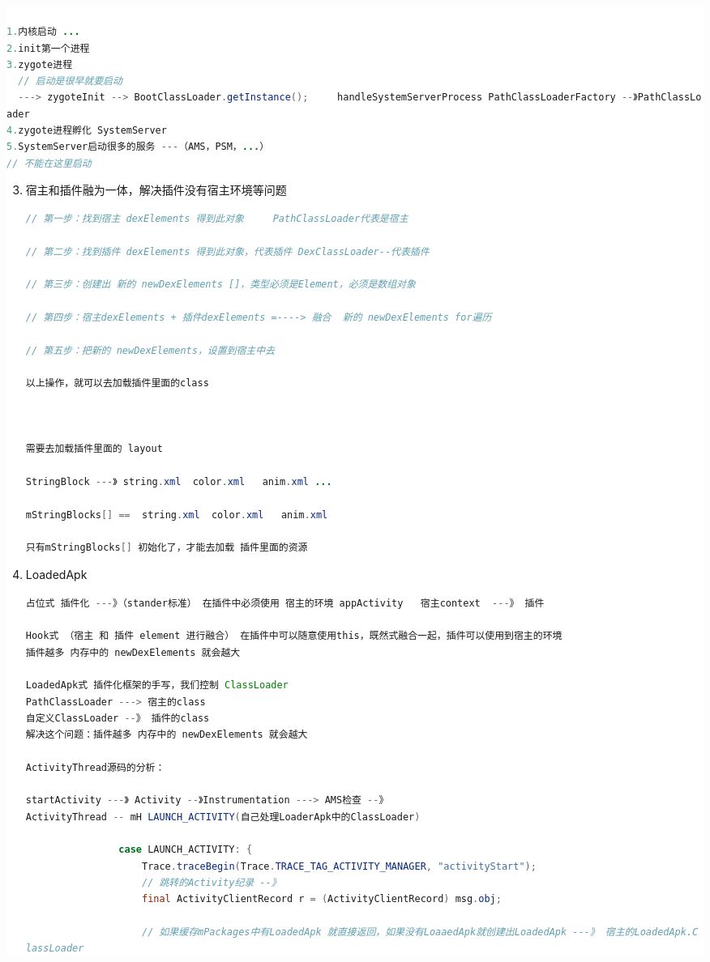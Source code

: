   ```java
   
   1.内核启动 ...
   2.init第一个进程
   3.zygote进程
     // 启动是很早就要启动
     ---> zygoteInit --> BootClassLoader.getInstance();     handleSystemServerProcess PathClassLoaderFactory --》PathClassLoader
   4.zygote进程孵化 SystemServer
   5.SystemServer启动很多的服务 ---（AMS，PSM，...）
   // 不能在这里启动
   
   ```

3. 宿主和插件融为一体，解决插件没有宿主环境等问题 

   ```java
   // 第一步：找到宿主 dexElements 得到此对象     PathClassLoader代表是宿主
   
   // 第二步：找到插件 dexElements 得到此对象，代表插件 DexClassLoader--代表插件
   
   // 第三步：创建出 新的 newDexElements []，类型必须是Element，必须是数组对象
   
   // 第四步：宿主dexElements + 插件dexElements =----> 融合  新的 newDexElements for遍历
   
   // 第五步：把新的 newDexElements，设置到宿主中去
   
   以上操作，就可以去加载插件里面的class
   
   
   
   需要去加载插件里面的 layout
   
   StringBlock ---》 string.xml  color.xml   anim.xml ...
   
   mStringBlocks[] ==  string.xml  color.xml   anim.xml
   
   只有mStringBlocks[] 初始化了，才能去加载 插件里面的资源
   
   ```

4. LoadedApk  

   ```java
   占位式 插件化 ---》（stander标准） 在插件中必须使用 宿主的环境 appActivity   宿主context  ---》 插件
   
   Hook式 （宿主 和 插件 element 进行融合） 在插件中可以随意使用this，既然式融合一起，插件可以使用到宿主的环境
   插件越多 内存中的 newDexElements 就会越大
   
   LoadedApk式 插件化框架的手写，我们控制 ClassLoader
   PathClassLoader ---> 宿主的class
   自定义ClassLoader --》 插件的class
   解决这个问题：插件越多 内存中的 newDexElements 就会越大
   
   ActivityThread源码的分析：
   
   startActivity ---》 Activity --》Instrumentation ---> AMS检查 --》
   ActivityThread -- mH LAUNCH_ACTIVITY(自己处理LoaderApk中的ClassLoader)
   
                   case LAUNCH_ACTIVITY: {
                       Trace.traceBegin(Trace.TRACE_TAG_ACTIVITY_MANAGER, "activityStart");
                       // 跳转的Activity纪录 --》
                       final ActivityClientRecord r = (ActivityClientRecord) msg.obj;
   
                       // 如果缓存mPackages中有LoadedApk 就直接返回，如果没有LoaaedApk就创建出LoadedApk ---》 宿主的LoadedApk.ClassLoader
   ```